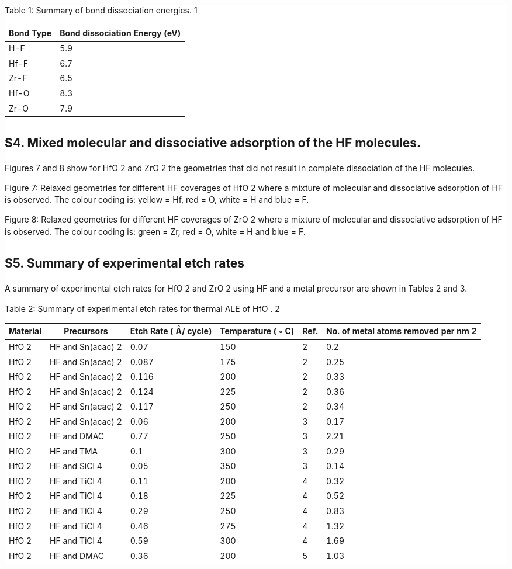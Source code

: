 Table 1: Summary of bond dissociation energies. 1

| Bond Type   |   Bond dissociation Energy (eV) |
|-------------|---------------------------------|
| H-F         |                             5.9 |
| Hf-F        |                             6.7 |
| Zr-F        |                             6.5 |
| Hf-O        |                             8.3 |
| Zr-O        |                             7.9 |

## S4. Mixed molecular and dissociative adsorption of the HF molecules.

Figures 7 and 8 show for HfO 2 and ZrO 2 the geometries that did not result in complete dissociation of the HF molecules.

Figure 7: Relaxed geometries for different HF coverages of HfO 2 where a mixture of molecular and dissociative adsorption of HF is observed. The colour coding is: yellow = Hf, red = O, white = H and blue = F.





Figure 8: Relaxed geometries for different HF coverages of ZrO 2 where a mixture of molecular and dissociative adsorption of HF is observed. The colour coding is: green = Zr, red = O, white = H and blue = F.



## S5. Summary of experimental etch rates

A summary of experimental etch rates for HfO 2 and ZrO 2 using HF and a metal precursor are shown in Tables 2 and 3.

Table 2: Summary of experimental etch rates for thermal ALE of HfO . 2

| Material   | Precursors        |   Etch Rate ( Å/ cycle) |   Temperature ( ◦ C) |   Ref. |   No. of metal atoms removed per nm 2 |
|------------|-------------------|-------------------------|----------------------|--------|---------------------------------------|
| HfO 2      | HF and Sn(acac) 2 |                   0.07  |                  150 |      2 |                                  0.2  |
| HfO 2      | HF and Sn(acac) 2 |                   0.087 |                  175 |      2 |                                  0.25 |
| HfO 2      | HF and Sn(acac) 2 |                   0.116 |                  200 |      2 |                                  0.33 |
| HfO 2      | HF and Sn(acac) 2 |                   0.124 |                  225 |      2 |                                  0.36 |
| HfO 2      | HF and Sn(acac) 2 |                   0.117 |                  250 |      2 |                                  0.34 |
| HfO 2      | HF and Sn(acac) 2 |                   0.06  |                  200 |      3 |                                  0.17 |
| HfO 2      | HF and DMAC       |                   0.77  |                  250 |      3 |                                  2.21 |
| HfO 2      | HF and TMA        |                   0.1   |                  300 |      3 |                                  0.29 |
| HfO 2      | HF and SiCl 4     |                   0.05  |                  350 |      3 |                                  0.14 |
| HfO 2      | HF and TiCl 4     |                   0.11  |                  200 |      4 |                                  0.32 |
| HfO 2      | HF and TiCl 4     |                   0.18  |                  225 |      4 |                                  0.52 |
| HfO 2      | HF and TiCl 4     |                   0.29  |                  250 |      4 |                                  0.83 |
| HfO 2      | HF and TiCl 4     |                   0.46  |                  275 |      4 |                                  1.32 |
| HfO 2      | HF and TiCl 4     |                   0.59  |                  300 |      4 |                                  1.69 |
| HfO 2      | HF and DMAC       |                   0.36  |                  200 |      5 |                                  1.03 |